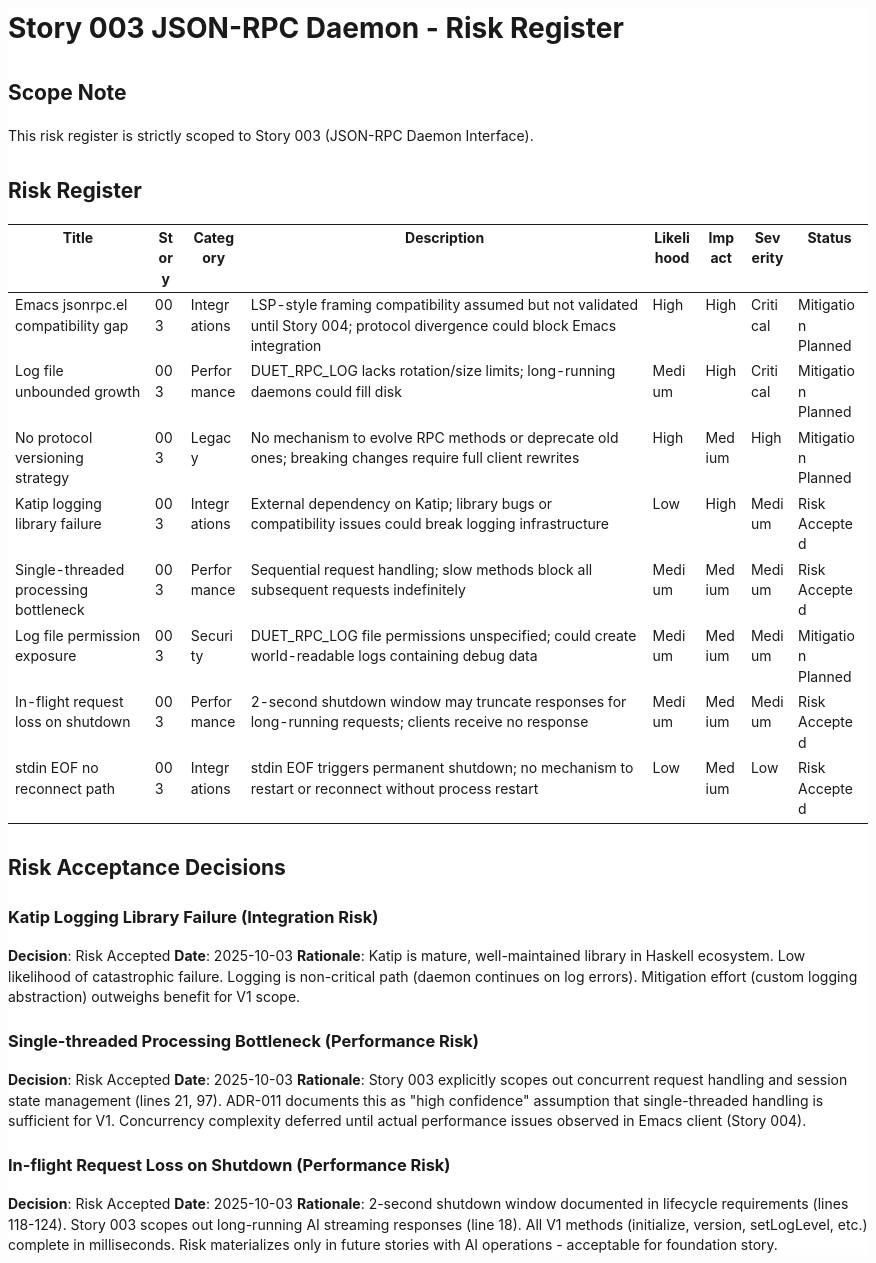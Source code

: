 # Story 003 JSON-RPC Daemon - Risk Register

## Scope Note
This risk register is strictly scoped to Story 003 (JSON-RPC Daemon Interface).

## Risk Register

| Title | Story | Category | Description | Likelihood | Impact | Severity | Status |
|---|---|---|---|---|---|---|---|
| Emacs jsonrpc.el compatibility gap | 003 | Integrations | LSP-style framing compatibility assumed but not validated until Story 004; protocol divergence could block Emacs integration | High | High | Critical | Mitigation Planned |
| Log file unbounded growth | 003 | Performance | DUET_RPC_LOG lacks rotation/size limits; long-running daemons could fill disk | Medium | High | Critical | Mitigation Planned |
| No protocol versioning strategy | 003 | Legacy | No mechanism to evolve RPC methods or deprecate old ones; breaking changes require full client rewrites | High | Medium | High | Mitigation Planned |
| Katip logging library failure | 003 | Integrations | External dependency on Katip; library bugs or compatibility issues could break logging infrastructure | Low | High | Medium | Risk Accepted |
| Single-threaded processing bottleneck | 003 | Performance | Sequential request handling; slow methods block all subsequent requests indefinitely | Medium | Medium | Medium | Risk Accepted |
| Log file permission exposure | 003 | Security | DUET_RPC_LOG file permissions unspecified; could create world-readable logs containing debug data | Medium | Medium | Medium | Mitigation Planned |
| In-flight request loss on shutdown | 003 | Performance | 2-second shutdown window may truncate responses for long-running requests; clients receive no response | Medium | Medium | Medium | Risk Accepted |
| stdin EOF no reconnect path | 003 | Integrations | stdin EOF triggers permanent shutdown; no mechanism to restart or reconnect without process restart | Low | Medium | Low | Risk Accepted |

## Risk Acceptance Decisions

### Katip Logging Library Failure (Integration Risk)
**Decision**: Risk Accepted
**Date**: 2025-10-03
**Rationale**: Katip is mature, well-maintained library in Haskell ecosystem. Low likelihood of catastrophic failure. Logging is non-critical path (daemon continues on log errors). Mitigation effort (custom logging abstraction) outweighs benefit for V1 scope.

### Single-threaded Processing Bottleneck (Performance Risk)
**Decision**: Risk Accepted
**Date**: 2025-10-03
**Rationale**: Story 003 explicitly scopes out concurrent request handling and session state management (lines 21, 97). ADR-011 documents this as "high confidence" assumption that single-threaded handling is sufficient for V1. Concurrency complexity deferred until actual performance issues observed in Emacs client (Story 004).

### In-flight Request Loss on Shutdown (Performance Risk)
**Decision**: Risk Accepted
**Date**: 2025-10-03
**Rationale**: 2-second shutdown window documented in lifecycle requirements (lines 118-124). Story 003 scopes out long-running AI streaming responses (line 18). All V1 methods (initialize, version, setLogLevel, etc.) complete in milliseconds. Risk materializes only in future stories with AI operations - acceptable for foundation story.
